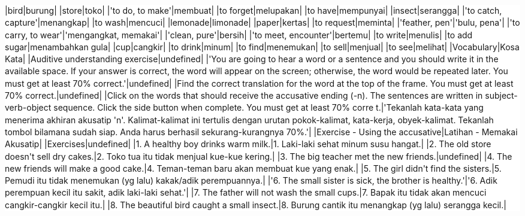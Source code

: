|bird|burung|
|store|toko|
|'to do, to make'|membuat|
|to forget|melupakan|
|to have|mempunyai|
|insect|serangga|
|'to catch, capture'|menangkap|
|to wash|mencuci|
|lemonade|limonade|
|paper|kertas|
|to request|meminta|
|'feather, pen'|'bulu, pena'|
|'to carry, to wear'|'mengangkat, memakai'|
|'clean, pure'|bersih|
|'to meet, encounter'|bertemu|
|to write|menulis|
|to add sugar|menambahkan gula|
|cup|cangkir|
|to drink|minum|
|to find|menemukan|
|to sell|menjual|
|to see|melihat|
|Vocabulary|Kosa Kata|
|Auditive understanding exercise|undefined|
|'You are going to hear a word or a sentence and you should write it in the available space. If your answer is correct, the word will appear on the screen; otherwise, the word would be repeated later. You must get at least 70% correct.'|undefined|
|Find the correct translation for the word at the top of the frame. You must get at least 70% correct.|undefined|
|Click on the words that should receive the accusative ending (-n). The sentences are written in subject-verb-object sequence. Click the side button when complete. You must get at least 70% corre t.|'Tekanlah kata-kata yang menerima akhiran akusatip 'n'. Kalimat-kalimat ini tertulis dengan urutan pokok-kalimat, kata-kerja, obyek-kalimat. Tekanlah tombol bilamana sudah siap. Anda harus berhasil sekurang-kurangnya 70%.'|
|Exercise - Using the accusative|Latihan - Memakai Akusatip|
|Exercises|undefined|
|1. A healthy boy drinks warm milk.|1. Laki-laki sehat minum susu hangat.|
|2. The old store doesn't sell dry cakes.|2. Toko tua itu tidak menjual kue-kue kering.|
|3. The big teacher met the new friends.|undefined|
|4. The new friends will make a good cake.|4. Teman-teman baru akan membuat kue yang enak.|
|5. The girl didn't find the sisters.|5. Pemudi itu tidak menemukan (yg lalu) kakak/adik perempuannya.|
|'6. The small sister is sick, the brother is healthy.'|'6. Adik perempuan kecil itu sakit, adik laki-laki sehat.'|
|7. The father will not wash the small cups.|7. Bapak itu tidak akan mencuci cangkir-cangkir kecil itu.|
|8. The beautiful bird caught a small insect.|8. Burung cantik itu menangkap (yg lalu) serangga kecil.|